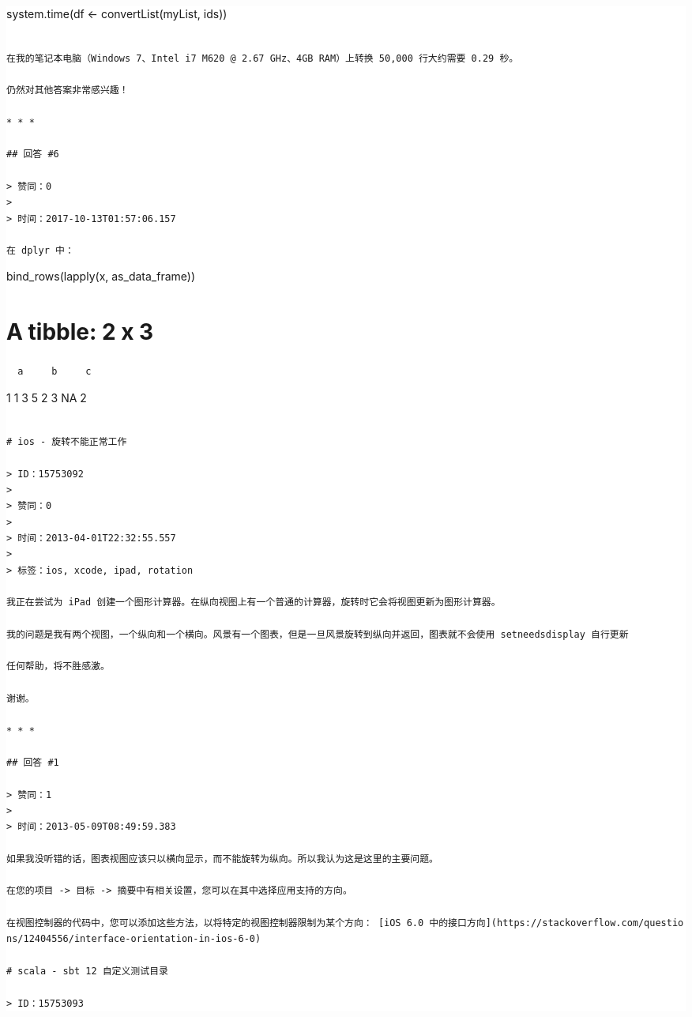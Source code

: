 system.time(df <- convertList(myList, ids)) 
```

在我的笔记本电脑（Windows 7、Intel i7 M620 @ 2.67 GHz、4GB RAM）上转换 50,000 行大约需要 0.29 秒。

仍然对其他答案非常感兴趣！

* * *

## 回答 #6

> 赞同：0
> 
> 时间：2017-10-13T01:57:06.157

在 dplyr 中：

```
bind_rows(lapply(x, as_data_frame))

# A tibble: 2 x 3
      a     b     c
  <dbl> <dbl> <dbl>
1     1     3     5
2     3    NA     2 
```

# ios - 旋转不能正常工作

> ID：15753092
> 
> 赞同：0
> 
> 时间：2013-04-01T22:32:55.557
> 
> 标签：ios, xcode, ipad, rotation

我正在尝试为 iPad 创建一个图形计算器。在纵向视图上有一个普通的计算器，旋转时它会将视图更新为图形计算器。

我的问题是我有两个视图，一个纵向和一个横向。风景有一个图表，但是一旦风景旋转到纵向并返回，图表就不会使用 setneedsdisplay 自行更新

任何帮助，将不胜感激。

谢谢。

* * *

## 回答 #1

> 赞同：1
> 
> 时间：2013-05-09T08:49:59.383

如果我没听错的话，图表视图应该只以横向显示，而不能旋转为纵向。所以我认为这是这里的主要问题。

在您的项目 -> 目标 -> 摘要中有相关设置，您可以在其中选择应用支持的方向。

在视图控制器的代码中，您可以添加这些方法，以将特定的视图控制器限制为某个方向： [iOS 6.0 中的接口方向](https://stackoverflow.com/questions/12404556/interface-orientation-in-ios-6-0)

# scala - sbt 12 自定义测试目录

> ID：15753093
```